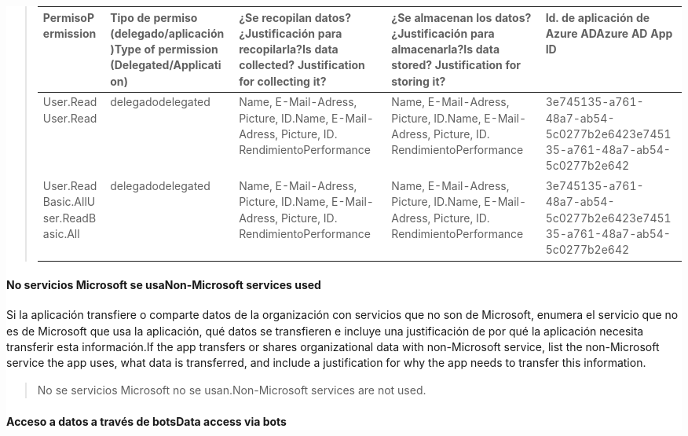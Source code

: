 >| <span data-ttu-id="f5b9b-129">**Permiso**</span><span class="sxs-lookup"><span data-stu-id="f5b9b-129">**Permission**</span></span>  | <span data-ttu-id="f5b9b-130">**Tipo de permiso (delegado/aplicación)**</span><span class="sxs-lookup"><span data-stu-id="f5b9b-130">**Type of permission (Delegated/Application)**</span></span> | <span data-ttu-id="f5b9b-131">**¿Se recopilan datos? ¿Justificación para recopilarla?**</span><span class="sxs-lookup"><span data-stu-id="f5b9b-131">**Is data collected? Justification for collecting it?**</span></span> | <span data-ttu-id="f5b9b-132">**¿Se almacenan los datos? ¿Justificación para almacenarla?**</span><span class="sxs-lookup"><span data-stu-id="f5b9b-132">**Is data stored? Justification for storing it?**</span></span> | <span data-ttu-id="f5b9b-133">**Id. de aplicación de Azure AD**</span><span class="sxs-lookup"><span data-stu-id="f5b9b-133">**Azure AD App ID**</span></span> |
>|:----------------|:--------------------|:---------------------------------------------------|:--------------------------|:--------------------------|
>| <span data-ttu-id="f5b9b-134">User.Read</span><span class="sxs-lookup"><span data-stu-id="f5b9b-134">User.Read</span></span> | <span data-ttu-id="f5b9b-135">delegado</span><span class="sxs-lookup"><span data-stu-id="f5b9b-135">delegated</span></span> | <span data-ttu-id="f5b9b-136">Name, E-Mail-Adress, Picture, ID.</span><span class="sxs-lookup"><span data-stu-id="f5b9b-136">Name, E-Mail-Adress, Picture, ID.</span></span> <span data-ttu-id="f5b9b-137">Rendimiento</span><span class="sxs-lookup"><span data-stu-id="f5b9b-137">Performance</span></span> | <span data-ttu-id="f5b9b-138">Name, E-Mail-Adress, Picture, ID.</span><span class="sxs-lookup"><span data-stu-id="f5b9b-138">Name, E-Mail-Adress, Picture, ID.</span></span> <span data-ttu-id="f5b9b-139">Rendimiento</span><span class="sxs-lookup"><span data-stu-id="f5b9b-139">Performance</span></span> | <span data-ttu-id="f5b9b-140">3e745135-a761-48a7-ab54-5c0277b2e642</span><span class="sxs-lookup"><span data-stu-id="f5b9b-140">3e745135-a761-48a7-ab54-5c0277b2e642</span></span> |
>| <span data-ttu-id="f5b9b-141">User.ReadBasic.All</span><span class="sxs-lookup"><span data-stu-id="f5b9b-141">User.ReadBasic.All</span></span> | <span data-ttu-id="f5b9b-142">delegado</span><span class="sxs-lookup"><span data-stu-id="f5b9b-142">delegated</span></span> | <span data-ttu-id="f5b9b-143">Name, E-Mail-Adress, Picture, ID.</span><span class="sxs-lookup"><span data-stu-id="f5b9b-143">Name, E-Mail-Adress, Picture, ID.</span></span> <span data-ttu-id="f5b9b-144">Rendimiento</span><span class="sxs-lookup"><span data-stu-id="f5b9b-144">Performance</span></span> | <span data-ttu-id="f5b9b-145">Name, E-Mail-Adress, Picture, ID.</span><span class="sxs-lookup"><span data-stu-id="f5b9b-145">Name, E-Mail-Adress, Picture, ID.</span></span> <span data-ttu-id="f5b9b-146">Rendimiento</span><span class="sxs-lookup"><span data-stu-id="f5b9b-146">Performance</span></span> | <span data-ttu-id="f5b9b-147">3e745135-a761-48a7-ab54-5c0277b2e642</span><span class="sxs-lookup"><span data-stu-id="f5b9b-147">3e745135-a761-48a7-ab54-5c0277b2e642</span></span> |


#### <a name="non-microsoft-services-used"></a><span data-ttu-id="f5b9b-148">No servicios Microsoft se usa</span><span class="sxs-lookup"><span data-stu-id="f5b9b-148">Non-Microsoft services used</span></span>

<span data-ttu-id="f5b9b-149">Si la aplicación transfiere o comparte datos de la organización con servicios que no son de Microsoft, enumera el servicio que no es de Microsoft que usa la aplicación, qué datos se transfieren e incluye una justificación de por qué la aplicación necesita transferir esta información.</span><span class="sxs-lookup"><span data-stu-id="f5b9b-149">If the app transfers or shares organizational data with non-Microsoft service, list the non-Microsoft service the app uses, what data is transferred, and include a justification for why the app needs to transfer this information.</span></span>

><span data-ttu-id="f5b9b-150">No se servicios Microsoft no se usan.</span><span class="sxs-lookup"><span data-stu-id="f5b9b-150">Non-Microsoft services are not used.</span></span>

#### <a name="data-access-via-bots"></a><span data-ttu-id="f5b9b-151">Acceso a datos a través de bots</span><span class="sxs-lookup"><span data-stu-id="f5b9b-151">Data access via bots</span></span>
